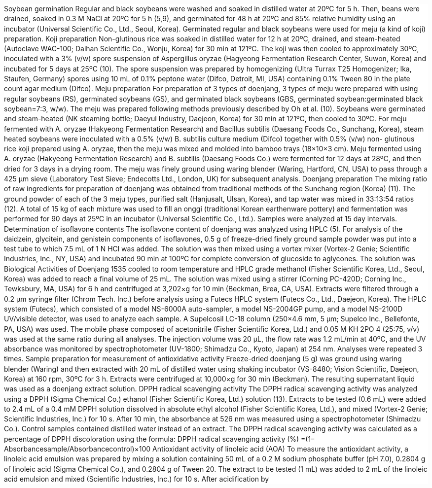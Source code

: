 Soybean germination Regular and black soybeans were washed and soaked in distilled water at 20ºC for 5 h. Then, beans were drained, soaked in 0.3 M NaCl at 20ºC for 5 h (5,9), and germinated for 48 h at 20ºC and 85% relative humidity using an incubator (Universal Scientific Co., Ltd., Seoul, Korea). Germinated regular and black soybeans were used for meju (a kind of koji) preparation. Koji preparation Non-glutinous rice was soaked in distilled water for 12 h at 20ºC, drained, and steam-heated (Autoclave WAC-100; Daihan Scientific Co., Wonju, Korea) for 30 min at 121ºC. The koji was then cooled to approximately 30ºC, inoculated with a 3% (v/w) spore suspension of Aspergillus oryzae (Hagyeong Fermentation Research Center, Suwon, Korea) and incubated for 5 days at 25ºC (10). The spore suspension was prepared by homogenizing (Ultra Turrax T25 Homogenizer; Ika, Staufen, Germany) spores using 10 mL of 0.1% peptone water (Difco, Detroit, MI, USA) containing 0.1% Tween 80 in the plate count agar medium (Difco). Meju preparation For preparation of 3 types of doenjang, 3 types of meju were prepared with using regular soybeans (RS), germinated soybeans (GS), and germinated black soybeans (GBS, germinated soybean:germinated black soybean=7:3, w/w). The meju was prepared following methods previously described by Oh et al. (10). Soybeans were germinated and steam-heated (NK steaming bottle; Daeyul Industry, Daejeon, Korea) for 30 min at 121ºC, then cooled to 30ºC. For meju fermented with A. oryzae (Hakyeong Fermentation Research) and Bacillus subtilis (Daesang Foods Co., Sunchang, Korea), steam heated soybeans were inoculated with a 0.5% (v/w) B. subtilis culture medium (Difco) together with 0.5% (v/w) non- glutinous rice koji prepared using A. oryzae, then the meju was mixed and molded into bamboo trays (18×10×3 cm). Meju fermented using A. oryzae (Hakyeong Fermentation Research) and B. subtilis (Daesang Foods Co.) were fermented for 12 days at 28ºC, and then dried for 3 days in a drying room. The meju was finely ground using waring blender (Waring, Hartford, CN, USA) to pass through a 425 µm sieve (Laboratory Test Sieve; Endecotts Ltd., London, UK) for subsequent analysis. Doenjang preparation The mixing ratio of raw ingredients for preparation of doenjang was obtained from traditional methods of the Sunchang region (Korea) (11). The ground powder of each of the 3 meju types, purified salt (Hanjusalt, Ulsan, Korea), and tap water was mixed in 33:13:54 ratios (12). A total of 15 kg of each mixture was used to fill an onggi (traditional Korean earthenware pottery) and fermentation was performed for 90 days at 25ºC in an incubator (Universal Scientific Co., Ltd.). Samples were analyzed at 15 day intervals. Determination of isoflavone contents The isoflavone content of doenjang was analyzed using HPLC (5). For analysis of the daidzein, glycitein, and genistein components of isoflavones, 0.5 g of freeze-dried finely ground sample powder was put into a test tube to which 7.5 mL of 1 N HCl was added. The solution was then mixed using a vortex mixer (Vortex-2 Genie; Scientific Industries, Inc., NY, USA) and incubated 90 min at 100ºC for complete conversion of glucoside to aglycones. The solution was Biological Activities of Doenjang 1535 cooled to room temperature and HPLC grade methanol (Fisher Scientific Korea, Ltd., Seoul, Korea) was added to reach a final volume of 25 mL. The solution was mixed using a stirrer (Corning PC-420D; Corning Inc., Tewksbury, MA, USA) for 6 h and centrifuged at 3,202×g for 10 min (Beckman, Brea, CA, USA). Extracts were filtered through a 0.2 µm syringe filter (Chrom Tech. Inc.) before analysis using a Futecs HPLC system (Futecs Co., Ltd., Daejeon, Korea). The HPLC system (Futecs), which consisted of a model NS-6000A auto-sampler, a model NS-2004GP pump, and a model NS-2100D UV/visible detector, was used to analyze each sample. A Supelcosil LC-18 column (250×4.6 mm, 5 µm; Supelco Inc., Bellefonte, PA, USA) was used. The mobile phase composed of acetonitrile (Fisher Scientific Korea, Ltd.) and 0.05 M KH 2PO 4 (25:75, v/v) was used at the same ratio during all analyses. The injection volume was 20 µL, the flow rate was 1.2 mL/min at 40ºC, and the UV absorbance was monitored by spectrophotometer (UV-1800; Shimadzu Co., Kyoto, Japan) at 254 nm. Analyses were repeated 3 times. Sample preparation for measurement of antioxidative activity Freeze-dried doenjang (5 g) was ground using waring blender (Waring) and then extracted with 20 mL of distilled water using shaking incubator (VS-8480; Vision Scientific, Daejeon, Korea) at 160 rpm, 30ºC for 3 h. Extracts were centrifuged at 10,000×g for 30 min (Beckman). The resulting supernatant liquid was used as a doenjang extract solution. DPPH radical scavenging activity The DPPH radical scavenging activity was analyzed using a DPPH (Sigma Chemical Co.) ethanol (Fisher Scientific Korea, Ltd.) solution (13). Extracts to be tested (0.6 mL) were added to 2.4 mL of a 0.4 mM DPPH solution dissolved in absolute ethyl alcohol (Fisher Scientific Korea, Ltd.), and mixed (Vortex-2 Genie; Scientific Industries, Inc.) for 10 s. After 10 min, the absorbance at 526 nm was measured using a spectrophotometer (Shimadzu Co.). Control samples contained distilled water instead of an extract. The DPPH radical scavenging activity was calculated as a percentage of DPPH discoloration using the formula: DPPH radical scavenging activity (%) =(1–Absorbancesample/Absorbancecontrol)×100 Antioxidant activity of linoleic acid (AOA) To measure the antioxidant activity, a linoleic acid emulsion was prepared by mixing a solution containing 50 mL of a 0.2 M sodium phosphate buffer (pH 7.0), 0.2804 g of linoleic acid (Sigma Chemical Co.), and 0.2804 g of Tween 20. The extract to be tested (1 mL) was added to 2 mL of the linoleic acid emulsion and mixed (Scientific Industries, Inc.) for 10 s. After acidification by